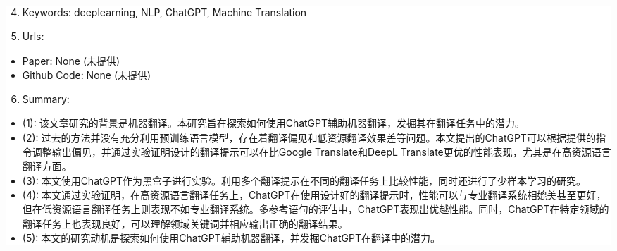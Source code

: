 4. Keywords: deeplearning, NLP, ChatGPT, Machine Translation

5. Urls: 
- Paper: None (未提供)
- Github Code: None (未提供)

6. Summary: 
- (1): 该文章研究的背景是机器翻译。本研究旨在探索如何使用ChatGPT辅助机器翻译，发掘其在翻译任务中的潜力。
- (2): 过去的方法并没有充分利用预训练语言模型，存在着翻译偏见和低资源翻译效果差等问题。本文提出的ChatGPT可以根据提供的指令调整输出偏见，并通过实验证明设计的翻译提示可以在比Google Translate和DeepL Translate更优的性能表现，尤其是在高资源语言翻译方面。 
- (3): 本文使用ChatGPT作为黑盒子进行实验。利用多个翻译提示在不同的翻译任务上比较性能，同时还进行了少样本学习的研究。
- (4): 本文通过实验证明，在高资源语言翻译任务上，ChatGPT在使用设计好的翻译提示时，性能可以与专业翻译系统相媲美甚至更好，但在低资源语言翻译任务上则表现不如专业翻译系统。多参考语句的评估中，ChatGPT表现出优越性能。同时，ChatGPT在特定领域的翻译任务上也表现良好，可以理解领域关键词并相应输出正确的翻译结果。
- (5): 本文的研究动机是探索如何使用ChatGPT辅助机器翻译，并发掘ChatGPT在翻译中的潜力。



